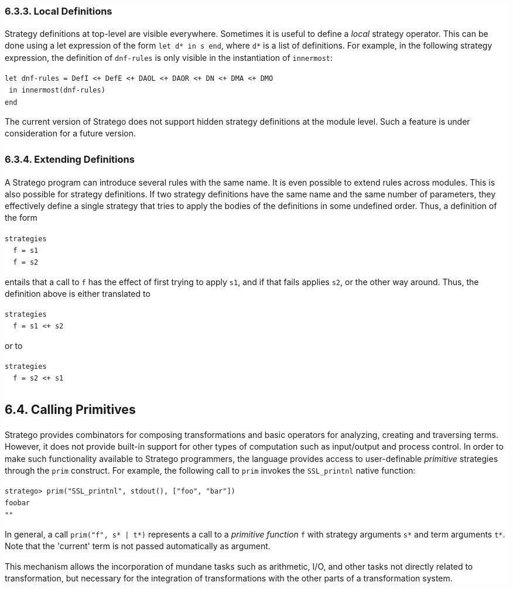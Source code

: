 
### 6.3.3. Local Definitions

Strategy definitions at top-level are visible everywhere.  Sometimes it is useful to define a _local_ strategy operator.  This can be done using a let expression of the form `let d* in s end`, where `d*` is a list of definitions.  For example, in the following strategy expression, the definition of `dnf-rules` is only visible in the instantiation of `innermost`:

    let dnf-rules = DefI <+ DefE <+ DAOL <+ DAOR <+ DN <+ DMA <+ DMO
     in innermost(dnf-rules)
    end

The current version of Stratego does not support hidden strategy definitions at the module level.  Such a feature is under consideration for a future version.

### 6.3.4. Extending Definitions

A Stratego program can introduce several rules with the same name. It is even possible to extend rules across modules.  This is also possible for strategy definitions.  If two strategy definitions have the same name and the same number of parameters, they effectively define a single strategy that tries to apply the bodies of the definitions in some undefined order.  Thus, a definition of the form

    strategies
      f = s1
      f = s2

entails that a call to `f` has the effect of first trying to apply `s1`, and if that fails applies `s2`, or the other way around.  Thus, the definition above is either translated to

    strategies
      f = s1 <+ s2

or to

    strategies
      f = s2 <+ s1


## 6.4. Calling Primitives

Stratego provides combinators for composing transformations and basic operators for analyzing, creating and traversing terms.  However, it does not provide built-in support for other types of computation such as input/output and process control.  In order to make such functionality available to Stratego programmers, the language provides access to user-definable _primitive_ strategies through the `prim` construct.  For example, the following call to `prim` invokes the `SSL_printnl` native function:

    stratego> prim("SSL_printnl", stdout(), ["foo", "bar"])
    foobar
    ""

In general, a call `prim("f", s* | t*)` represents a call to a _primitive function_ `f` with strategy arguments `s*` and term arguments `t*`. Note that the 'current' term is not passed automatically as argument.

This mechanism allows the incorporation of mundane tasks such as arithmetic, I/O, and other tasks not directly related to transformation, but necessary for the integration of transformations with the other parts of a transformation system.
